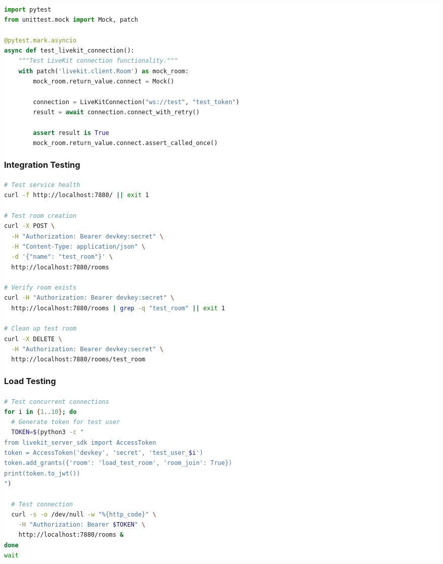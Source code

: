 ```python
import pytest
from unittest.mock import Mock, patch

@pytest.mark.asyncio
async def test_livekit_connection():
    """Test LiveKit connection functionality."""
    with patch('livekit.client.Room') as mock_room:
        mock_room.return_value.connect = Mock()
        
        connection = LiveKitConnection("ws://test", "test_token")
        result = await connection.connect_with_retry()
        
        assert result is True
        mock_room.return_value.connect.assert_called_once()
```

### Integration Testing

```bash
# Test service health
curl -f http://localhost:7880/ || exit 1

# Test room creation
curl -X POST \
  -H "Authorization: Bearer devkey:secret" \
  -H "Content-Type: application/json" \
  -d '{"name": "test_room"}' \
  http://localhost:7880/rooms

# Verify room exists
curl -H "Authorization: Bearer devkey:secret" \
  http://localhost:7880/rooms | grep -q "test_room" || exit 1

# Clean up test room
curl -X DELETE \
  -H "Authorization: Bearer devkey:secret" \
  http://localhost:7880/rooms/test_room
```

### Load Testing

```bash
# Test concurrent connections
for i in {1..10}; do
  # Generate token for test user
  TOKEN=$(python3 -c "
from livekit_server_sdk import AccessToken
token = AccessToken('devkey', 'secret', 'test_user_$i')
token.add_grants({'room': 'load_test_room', 'room_join': True})
print(token.to_jwt())
")
  
  # Test connection
  curl -s -o /dev/null -w "%{http_code}" \
    -H "Authorization: Bearer $TOKEN" \
    http://localhost:7880/rooms &
done
wait
```
